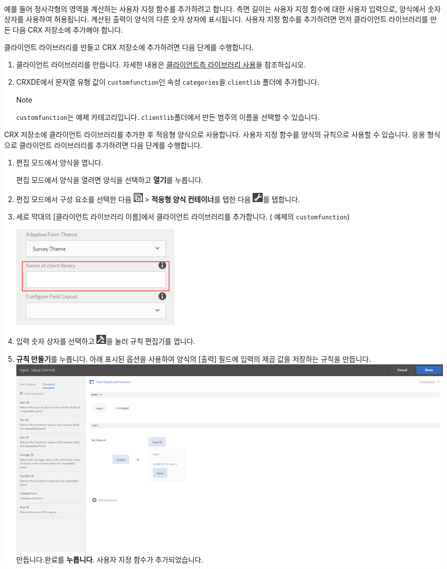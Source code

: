 예를 들어 정사각형의 영역을 계산하는 사용자 지정 함수를 추가하려고 합니다. 측면 길이는 사용자 지정 함수에 대한 사용자 입력으로, 양식에서 숫자 상자를 사용하여 허용됩니다. 계산된 출력이 양식의 다른 숫자 상자에 표시됩니다. 사용자 지정 함수를 추가하려면 먼저 클라이언트 라이브러리를 만든 다음 CRX 저장소에 추가해야 합니다.

클라이언트 라이브러리를 만들고 CRX 저장소에 추가하려면 다음 단계를 수행합니다.

1. 클라이언트 라이브러리를 만듭니다. 자세한 내용은 [클라이언트측 라이브러리 사용](/help/sites-developing/clientlibs.md)을 참조하십시오.
1. CRXDE에서 문자열 유형 값이 `customfunction`인 속성 `categories`을 `clientlib` 폴더에 추가합니다.

   >[!NOTE]
   >
   >`customfunction`는 예제 카테고리입니다. `clientlib`폴더에서 만든 범주의 이름을 선택할 수 있습니다.

CRX 저장소에 클라이언트 라이브러리를 추가한 후 적응형 양식으로 사용합니다. 사용자 지정 함수를 양식의 규칙으로 사용할 수 있습니다. 응용 형식으로 클라이언트 라이브러리를 추가하려면 다음 단계를 수행합니다.

1. 편집 모드에서 양식을 엽니다.

   편집 모드에서 양식을 열려면 양식을 선택하고 **열기**&#x200B;를 누릅니다.

1. 편집 모드에서 구성 요소를 선택한 다음 ![필드 수준](assets/field-level.png) > **적응형 양식 컨테이너**&#x200B;를 탭한 다음 ![cmppr](assets/cmppr.png)를 탭합니다.
1. 세로 막대의 [클라이언트 라이브러리 이름]에서 클라이언트 라이브러리를 추가합니다. ( 예제의 `customfunction`)

   ![사용자 정의 함수 클라이언트 라이브러리 추가](assets/clientlib.png)

1. 입력 숫자 상자를 선택하고 ![edit-rules](assets/edit-rules.png)을 눌러 규칙 편집기를 엽니다.
1. **규칙 만들기**를 누릅니다. 아래 표시된 옵션을 사용하여 양식의 [출력] 필드에 입력의 제곱 값을 저장하는 규칙을 만듭니다.
   [ ![사용자 지정 함수를 사용하여 규칙을 ](assets/add-custom-rule.png)](assets/add-custom-rule-1.png)만듭니다.완료를  **누릅니다**. 사용자 지정 함수가 추가되었습니다.
